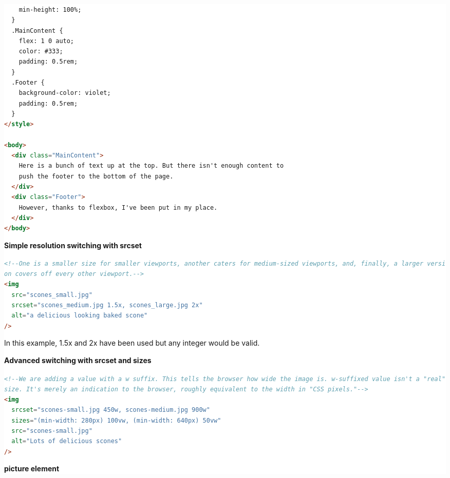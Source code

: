 ```html
    min-height: 100%;
  }
  .MainContent {
    flex: 1 0 auto;
    color: #333;
    padding: 0.5rem;
  }
  .Footer {
    background-color: violet;
    padding: 0.5rem;
  }
</style>

<body>
  <div class="MainContent">
    Here is a bunch of text up at the top. But there isn't enough content to
    push the footer to the bottom of the page.
  </div>
  <div class="Footer">
    However, thanks to flexbox, I've been put in my place.
  </div>
</body>
```

**Simple resolution switching with srcset**

```html
<!--One is a smaller size for smaller viewports, another caters for medium-sized viewports, and, finally, a larger version covers off every other viewport.-->
<img
  src="scones_small.jpg"
  srcset="scones_medium.jpg 1.5x, scones_large.jpg 2x"
  alt="a delicious looking baked scone"
/>
```

In this example, 1.5x and 2x have been used but any integer would be valid.

**Advanced switching with srcset and sizes**

```html
<!--We are adding a value with a w suffix. This tells the browser how wide the image is. w-suffixed value isn't a "real" size. It's merely an indication to the browser, roughly equivalent to the width in "CSS pixels."-->
<img
  srcset="scones-small.jpg 450w, scones-medium.jpg 900w"
  sizes="(min-width: 280px) 100vw, (min-width: 640px) 50vw"
  src="scones-small.jpg"
  alt="Lots of delicious scones"
/>
```

**picture element**
